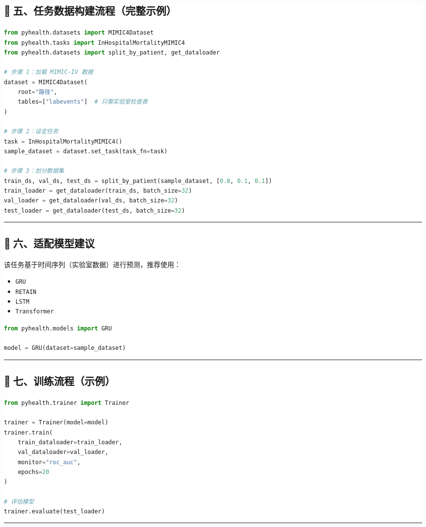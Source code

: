 
## 🧪 五、任务数据构建流程（完整示例）

```python
from pyhealth.datasets import MIMIC4Dataset
from pyhealth.tasks import InHospitalMortalityMIMIC4
from pyhealth.datasets import split_by_patient, get_dataloader

# 步骤 1：加载 MIMIC-IV 数据
dataset = MIMIC4Dataset(
    root="路径",
    tables=["labevents"]  # 只需实验室检查表
)

# 步骤 2：设定任务
task = InHospitalMortalityMIMIC4()
sample_dataset = dataset.set_task(task_fn=task)

# 步骤 3：划分数据集
train_ds, val_ds, test_ds = split_by_patient(sample_dataset, [0.8, 0.1, 0.1])
train_loader = get_dataloader(train_ds, batch_size=32)
val_loader = get_dataloader(val_ds, batch_size=32)
test_loader = get_dataloader(test_ds, batch_size=32)
```

---

## 🤖 六、适配模型建议

该任务基于时间序列（实验室数据）进行预测，推荐使用：

* `GRU`
* `RETAIN`
* `LSTM`
* `Transformer`

```python
from pyhealth.models import GRU

model = GRU(dataset=sample_dataset)
```

---

## 🚀 七、训练流程（示例）

```python
from pyhealth.trainer import Trainer

trainer = Trainer(model=model)
trainer.train(
    train_dataloader=train_loader,
    val_dataloader=val_loader,
    monitor="roc_auc",
    epochs=20
)

# 评估模型
trainer.evaluate(test_loader)
```

---